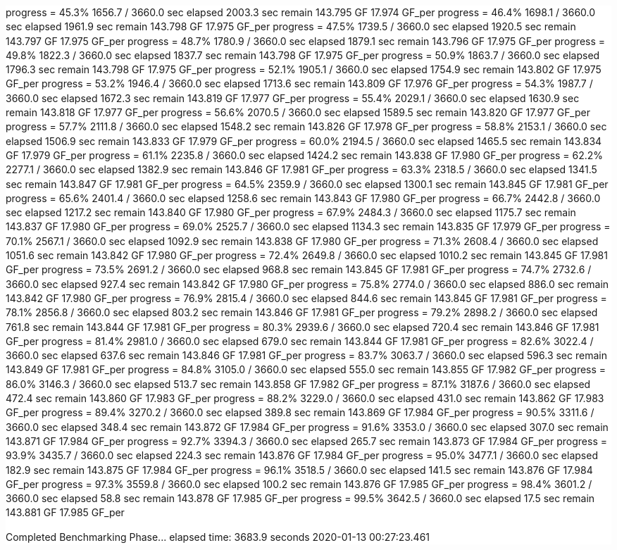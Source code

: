 progress = 45.3% 	 1656.7 / 3660.0 sec elapsed 	 2003.3 sec remain 	   143.795 GF 	 17.974 GF_per
progress = 46.4% 	 1698.1 / 3660.0 sec elapsed 	 1961.9 sec remain 	   143.798 GF 	 17.975 GF_per
progress = 47.5% 	 1739.5 / 3660.0 sec elapsed 	 1920.5 sec remain 	   143.797 GF 	 17.975 GF_per
progress = 48.7% 	 1780.9 / 3660.0 sec elapsed 	 1879.1 sec remain 	   143.796 GF 	 17.975 GF_per
progress = 49.8% 	 1822.3 / 3660.0 sec elapsed 	 1837.7 sec remain 	   143.798 GF 	 17.975 GF_per
progress = 50.9% 	 1863.7 / 3660.0 sec elapsed 	 1796.3 sec remain 	   143.798 GF 	 17.975 GF_per
progress = 52.1% 	 1905.1 / 3660.0 sec elapsed 	 1754.9 sec remain 	   143.802 GF 	 17.975 GF_per
progress = 53.2% 	 1946.4 / 3660.0 sec elapsed 	 1713.6 sec remain 	   143.809 GF 	 17.976 GF_per
progress = 54.3% 	 1987.7 / 3660.0 sec elapsed 	 1672.3 sec remain 	   143.819 GF 	 17.977 GF_per
progress = 55.4% 	 2029.1 / 3660.0 sec elapsed 	 1630.9 sec remain 	   143.818 GF 	 17.977 GF_per
progress = 56.6% 	 2070.5 / 3660.0 sec elapsed 	 1589.5 sec remain 	   143.820 GF 	 17.977 GF_per
progress = 57.7% 	 2111.8 / 3660.0 sec elapsed 	 1548.2 sec remain 	   143.826 GF 	 17.978 GF_per
progress = 58.8% 	 2153.1 / 3660.0 sec elapsed 	 1506.9 sec remain 	   143.833 GF 	 17.979 GF_per
progress = 60.0% 	 2194.5 / 3660.0 sec elapsed 	 1465.5 sec remain 	   143.834 GF 	 17.979 GF_per
progress = 61.1% 	 2235.8 / 3660.0 sec elapsed 	 1424.2 sec remain 	   143.838 GF 	 17.980 GF_per
progress = 62.2% 	 2277.1 / 3660.0 sec elapsed 	 1382.9 sec remain 	   143.846 GF 	 17.981 GF_per
progress = 63.3% 	 2318.5 / 3660.0 sec elapsed 	 1341.5 sec remain 	   143.847 GF 	 17.981 GF_per
progress = 64.5% 	 2359.9 / 3660.0 sec elapsed 	 1300.1 sec remain 	   143.845 GF 	 17.981 GF_per
progress = 65.6% 	 2401.4 / 3660.0 sec elapsed 	 1258.6 sec remain 	   143.843 GF 	 17.980 GF_per
progress = 66.7% 	 2442.8 / 3660.0 sec elapsed 	 1217.2 sec remain 	   143.840 GF 	 17.980 GF_per
progress = 67.9% 	 2484.3 / 3660.0 sec elapsed 	 1175.7 sec remain 	   143.837 GF 	 17.980 GF_per
progress = 69.0% 	 2525.7 / 3660.0 sec elapsed 	 1134.3 sec remain 	   143.835 GF 	 17.979 GF_per
progress = 70.1% 	 2567.1 / 3660.0 sec elapsed 	 1092.9 sec remain 	   143.838 GF 	 17.980 GF_per
progress = 71.3% 	 2608.4 / 3660.0 sec elapsed 	 1051.6 sec remain 	   143.842 GF 	 17.980 GF_per
progress = 72.4% 	 2649.8 / 3660.0 sec elapsed 	 1010.2 sec remain 	   143.845 GF 	 17.981 GF_per
progress = 73.5% 	 2691.2 / 3660.0 sec elapsed 	  968.8 sec remain 	   143.845 GF 	 17.981 GF_per
progress = 74.7% 	 2732.6 / 3660.0 sec elapsed 	  927.4 sec remain 	   143.842 GF 	 17.980 GF_per
progress = 75.8% 	 2774.0 / 3660.0 sec elapsed 	  886.0 sec remain 	   143.842 GF 	 17.980 GF_per
progress = 76.9% 	 2815.4 / 3660.0 sec elapsed 	  844.6 sec remain 	   143.845 GF 	 17.981 GF_per
progress = 78.1% 	 2856.8 / 3660.0 sec elapsed 	  803.2 sec remain 	   143.846 GF 	 17.981 GF_per
progress = 79.2% 	 2898.2 / 3660.0 sec elapsed 	  761.8 sec remain 	   143.844 GF 	 17.981 GF_per
progress = 80.3% 	 2939.6 / 3660.0 sec elapsed 	  720.4 sec remain 	   143.846 GF 	 17.981 GF_per
progress = 81.4% 	 2981.0 / 3660.0 sec elapsed 	  679.0 sec remain 	   143.844 GF 	 17.981 GF_per
progress = 82.6% 	 3022.4 / 3660.0 sec elapsed 	  637.6 sec remain 	   143.846 GF 	 17.981 GF_per
progress = 83.7% 	 3063.7 / 3660.0 sec elapsed 	  596.3 sec remain 	   143.849 GF 	 17.981 GF_per
progress = 84.8% 	 3105.0 / 3660.0 sec elapsed 	  555.0 sec remain 	   143.855 GF 	 17.982 GF_per
progress = 86.0% 	 3146.3 / 3660.0 sec elapsed 	  513.7 sec remain 	   143.858 GF 	 17.982 GF_per
progress = 87.1% 	 3187.6 / 3660.0 sec elapsed 	  472.4 sec remain 	   143.860 GF 	 17.983 GF_per
progress = 88.2% 	 3229.0 / 3660.0 sec elapsed 	  431.0 sec remain 	   143.862 GF 	 17.983 GF_per
progress = 89.4% 	 3270.2 / 3660.0 sec elapsed 	  389.8 sec remain 	   143.869 GF 	 17.984 GF_per
progress = 90.5% 	 3311.6 / 3660.0 sec elapsed 	  348.4 sec remain 	   143.872 GF 	 17.984 GF_per
progress = 91.6% 	 3353.0 / 3660.0 sec elapsed 	  307.0 sec remain 	   143.871 GF 	 17.984 GF_per
progress = 92.7% 	 3394.3 / 3660.0 sec elapsed 	  265.7 sec remain 	   143.873 GF 	 17.984 GF_per
progress = 93.9% 	 3435.7 / 3660.0 sec elapsed 	  224.3 sec remain 	   143.876 GF 	 17.984 GF_per
progress = 95.0% 	 3477.1 / 3660.0 sec elapsed 	  182.9 sec remain 	   143.875 GF 	 17.984 GF_per
progress = 96.1% 	 3518.5 / 3660.0 sec elapsed 	  141.5 sec remain 	   143.876 GF 	 17.984 GF_per
progress = 97.3% 	 3559.8 / 3660.0 sec elapsed 	  100.2 sec remain 	   143.876 GF 	 17.985 GF_per
progress = 98.4% 	 3601.2 / 3660.0 sec elapsed 	   58.8 sec remain 	   143.878 GF 	 17.985 GF_per
progress = 99.5% 	 3642.5 / 3660.0 sec elapsed 	   17.5 sec remain 	   143.881 GF 	 17.985 GF_per

Completed Benchmarking Phase... elapsed time: 3683.9 seconds 
2020-01-13 00:27:23.461
